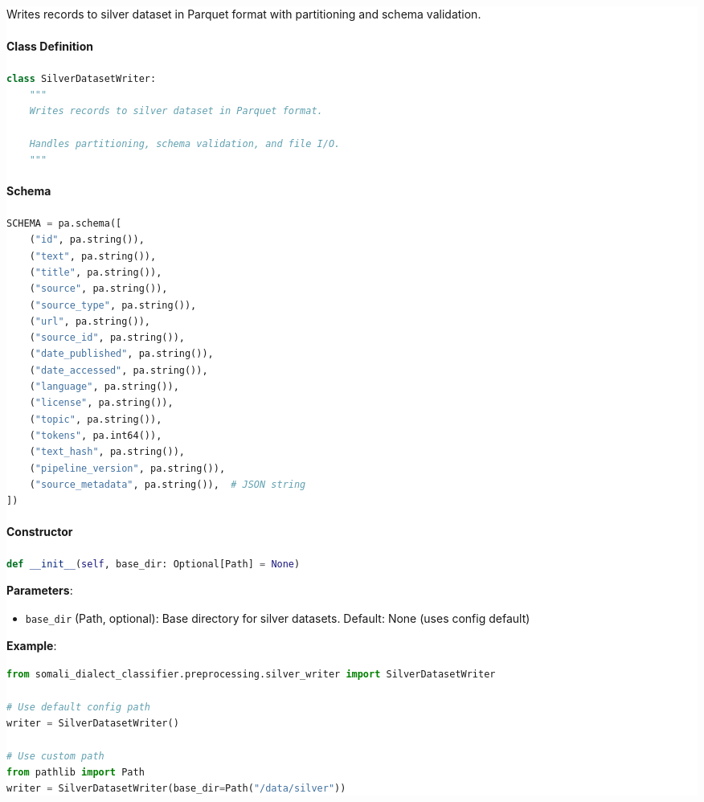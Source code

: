 Writes records to silver dataset in Parquet format with partitioning and schema validation.

#### Class Definition

```python
class SilverDatasetWriter:
    """
    Writes records to silver dataset in Parquet format.

    Handles partitioning, schema validation, and file I/O.
    """
```

#### Schema

```python
SCHEMA = pa.schema([
    ("id", pa.string()),
    ("text", pa.string()),
    ("title", pa.string()),
    ("source", pa.string()),
    ("source_type", pa.string()),
    ("url", pa.string()),
    ("source_id", pa.string()),
    ("date_published", pa.string()),
    ("date_accessed", pa.string()),
    ("language", pa.string()),
    ("license", pa.string()),
    ("topic", pa.string()),
    ("tokens", pa.int64()),
    ("text_hash", pa.string()),
    ("pipeline_version", pa.string()),
    ("source_metadata", pa.string()),  # JSON string
])
```

#### Constructor

```python
def __init__(self, base_dir: Optional[Path] = None)
```

**Parameters**:
- `base_dir` (Path, optional): Base directory for silver datasets. Default: None (uses config default)

**Example**:
```python
from somali_dialect_classifier.preprocessing.silver_writer import SilverDatasetWriter

# Use default config path
writer = SilverDatasetWriter()

# Use custom path
from pathlib import Path
writer = SilverDatasetWriter(base_dir=Path("/data/silver"))
```
